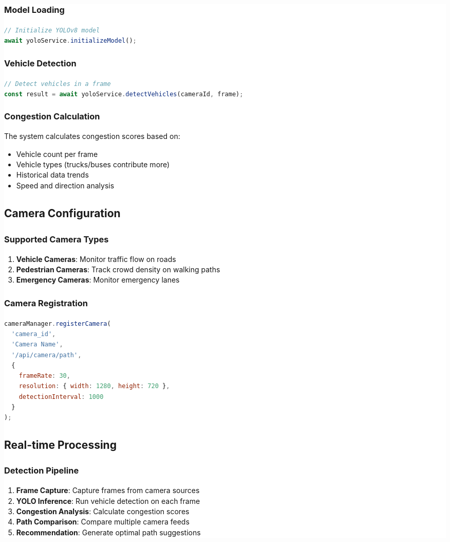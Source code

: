 ### Model Loading
```javascript
// Initialize YOLOv8 model
await yoloService.initializeModel();
```

### Vehicle Detection
```javascript
// Detect vehicles in a frame
const result = await yoloService.detectVehicles(cameraId, frame);
```

### Congestion Calculation
The system calculates congestion scores based on:
- Vehicle count per frame
- Vehicle types (trucks/buses contribute more)
- Historical data trends
- Speed and direction analysis

## Camera Configuration

### Supported Camera Types
1. **Vehicle Cameras**: Monitor traffic flow on roads
2. **Pedestrian Cameras**: Track crowd density on walking paths
3. **Emergency Cameras**: Monitor emergency lanes

### Camera Registration
```javascript
cameraManager.registerCamera(
  'camera_id',
  'Camera Name',
  '/api/camera/path',
  {
    frameRate: 30,
    resolution: { width: 1280, height: 720 },
    detectionInterval: 1000
  }
);
```

## Real-time Processing

### Detection Pipeline
1. **Frame Capture**: Capture frames from camera sources
2. **YOLO Inference**: Run vehicle detection on each frame
3. **Congestion Analysis**: Calculate congestion scores
4. **Path Comparison**: Compare multiple camera feeds
5. **Recommendation**: Generate optimal path suggestions
